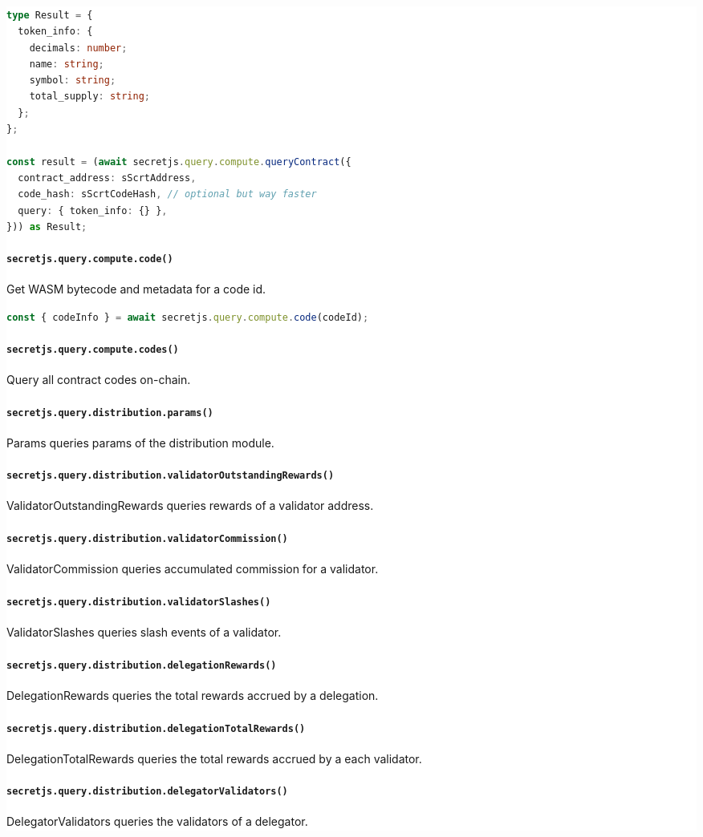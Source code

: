 ```ts
type Result = {
  token_info: {
    decimals: number;
    name: string;
    symbol: string;
    total_supply: string;
  };
};

const result = (await secretjs.query.compute.queryContract({
  contract_address: sScrtAddress,
  code_hash: sScrtCodeHash, // optional but way faster
  query: { token_info: {} },
})) as Result;
```

#### `secretjs.query.compute.code()`

Get WASM bytecode and metadata for a code id.

```ts
const { codeInfo } = await secretjs.query.compute.code(codeId);
```

#### `secretjs.query.compute.codes()`

Query all contract codes on-chain.

#### `secretjs.query.distribution.params()`

Params queries params of the distribution module.

#### `secretjs.query.distribution.validatorOutstandingRewards()`

ValidatorOutstandingRewards queries rewards of a validator address.

#### `secretjs.query.distribution.validatorCommission()`

ValidatorCommission queries accumulated commission for a validator.

#### `secretjs.query.distribution.validatorSlashes()`

ValidatorSlashes queries slash events of a validator.

#### `secretjs.query.distribution.delegationRewards()`

DelegationRewards queries the total rewards accrued by a delegation.

#### `secretjs.query.distribution.delegationTotalRewards()`

DelegationTotalRewards queries the total rewards accrued by a each validator.

#### `secretjs.query.distribution.delegatorValidators()`

DelegatorValidators queries the validators of a delegator.
